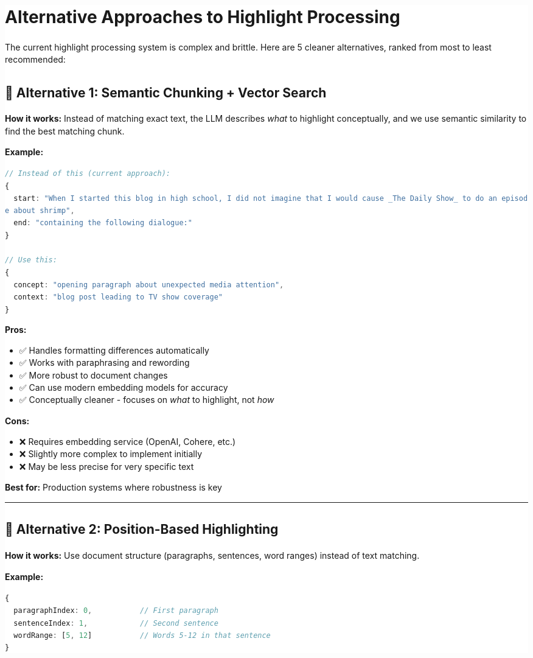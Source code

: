# Alternative Approaches to Highlight Processing

The current highlight processing system is complex and brittle. Here are 5 cleaner alternatives, ranked from most to least recommended:

## 🥇 **Alternative 1: Semantic Chunking + Vector Search**

**How it works:** Instead of matching exact text, the LLM describes _what_ to highlight conceptually, and we use semantic similarity to find the best matching chunk.

**Example:**

```typescript
// Instead of this (current approach):
{
  start: "When I started this blog in high school, I did not imagine that I would cause _The Daily Show_ to do an episode about shrimp",
  end: "containing the following dialogue:"
}

// Use this:
{
  concept: "opening paragraph about unexpected media attention",
  context: "blog post leading to TV show coverage"
}
```

**Pros:**

- ✅ Handles formatting differences automatically
- ✅ Works with paraphrasing and rewording
- ✅ More robust to document changes
- ✅ Can use modern embedding models for accuracy
- ✅ Conceptually cleaner - focuses on _what_ to highlight, not _how_

**Cons:**

- ❌ Requires embedding service (OpenAI, Cohere, etc.)
- ❌ Slightly more complex to implement initially
- ❌ May be less precise for very specific text

**Best for:** Production systems where robustness is key

---

## 🥈 **Alternative 2: Position-Based Highlighting**

**How it works:** Use document structure (paragraphs, sentences, word ranges) instead of text matching.

**Example:**

```typescript
{
  paragraphIndex: 0,           // First paragraph
  sentenceIndex: 1,            // Second sentence
  wordRange: [5, 12]           // Words 5-12 in that sentence
}
```

